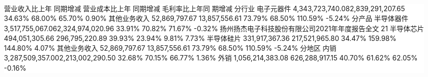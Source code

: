 营业收入比上年
同期增减
营业成本比上年
同期增减
毛利率比上年同
期增减
分行业
电子元器件
4,343,723,740.082,839,291,207.65
34.63%
68.00%
65.70%
0.90%
其他业务收入
52,869,797.67
13,857,556.61
73.79%
68.50%
110.59%
-5.24%
分产品
半导体器件
3,517,755,067.062,324,974,020.96
33.91%
70.82%
71.67%
-0.32%
扬州扬杰电子科技股份有限公司2021年年度报告全文
21
半导体芯片
494,051,305.66
296,795,220.89
39.93%
23.94%
9.81%
7.73%
半导体硅片
331,917,367.36
217,521,965.80
34.47%
159.98%
144.80%
4.07%
其他业务收入
52,869,797.67
13,857,556.61
73.79%
68.50%
110.59%
-5.24%
分地区
内销
3,287,509,357.002,213,002,290.50
32.68%
70.15%
66.77%
1.36%
外销
1,056,214,383.08
626,288,917.15
40.70%
61.62%
62.05%
-0.16%